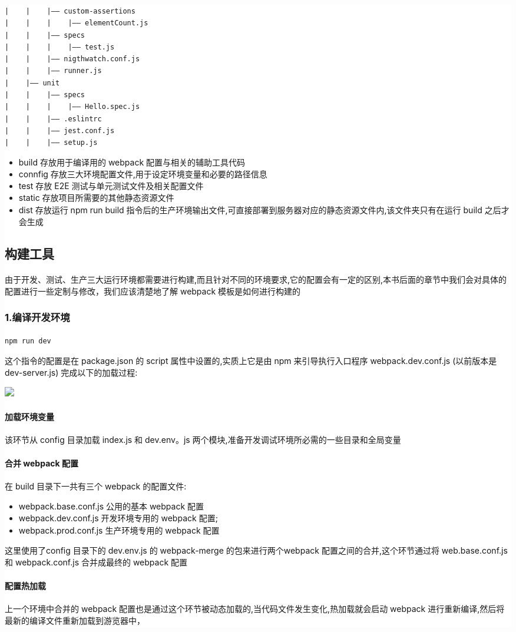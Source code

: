 ```
|    |    |—— custom-assertions
|    |    |    |—— elementCount.js
|    |    |—— specs
|    |    |    |—— test.js
|    |    |—— nigthwatch.conf.js
|    |    |—— runner.js
|    |—— unit
|    |    |—— specs
|    |    |    |—— Hello.spec.js
|    |    |—— .eslintrc
|    |    |—— jest.conf.js
|    |    |—— setup.js

```

- build 存放用于编译用的 webpack 配置与相关的辅助工具代码
- connfig  存放三大环境配置文件,用于设定环境变量和必要的路径信息
- test 存放 E2E 测试与单元测试文件及相关配置文件
- static 存放项目所需要的其他静态资源文件
- dist 存放运行 npm run build 指令后的生产环境输出文件,可直接部署到服务器对应的静态资源文件内,该文件夹只有在运行 build 之后才会生成


## 构建工具
由于开发、测试、生产三大运行环境都需要进行构建,而且针对不同的环境要求,它的配置会有一定的区别,本书后面的章节中我们会对具体的配置进行一些定制与修改，我们应该清楚地了解 webpack 模板是如何进行构建的

### 1.编译开发环境
```shell
npm run dev
```

这个指令的配置是在 package.json 的 script 属性中设置的,实质上它是由 npm 来引导执行入口程序 webpack.dev.conf.js (以前版本是 dev-server.js) 完成以下的加载过程:

![](http://ww1.sinaimg.cn/mw690/006rAlqhly1g2zws4dzfpj311f0fwdhh.jpg)

#### 加载环境变量
该环节从 config 目录加载 index.js 和 dev.env。js 两个模块,准备开发调试环境所必需的一些目录和全局变量

#### 合并 webpack 配置

在 build 目录下一共有三个 webpack 的配置文件:
- webpack.base.conf.js  公用的基本 webpack 配置
- webpack.dev.conf.js  开发环境专用的 webpack 配置;
- webpack.prod.conf.js 生产环境专用的 webpack 配置

这里使用了config 目录下的 dev.env.js 的 webpack-merge 的包来进行两个webpack 配置之间的合并,这个环节通过将 web.base.conf.js 和 webpack.conf.js 合并成最终的 webpack 配置


#### 配置热加载

上一个环境中合并的 webpack 配置也是通过这个环节被动态加载的,当代码文件发生变化,热加载就会启动 webpack 进行重新编译,然后将最新的编译文件重新加载到游览器中，

